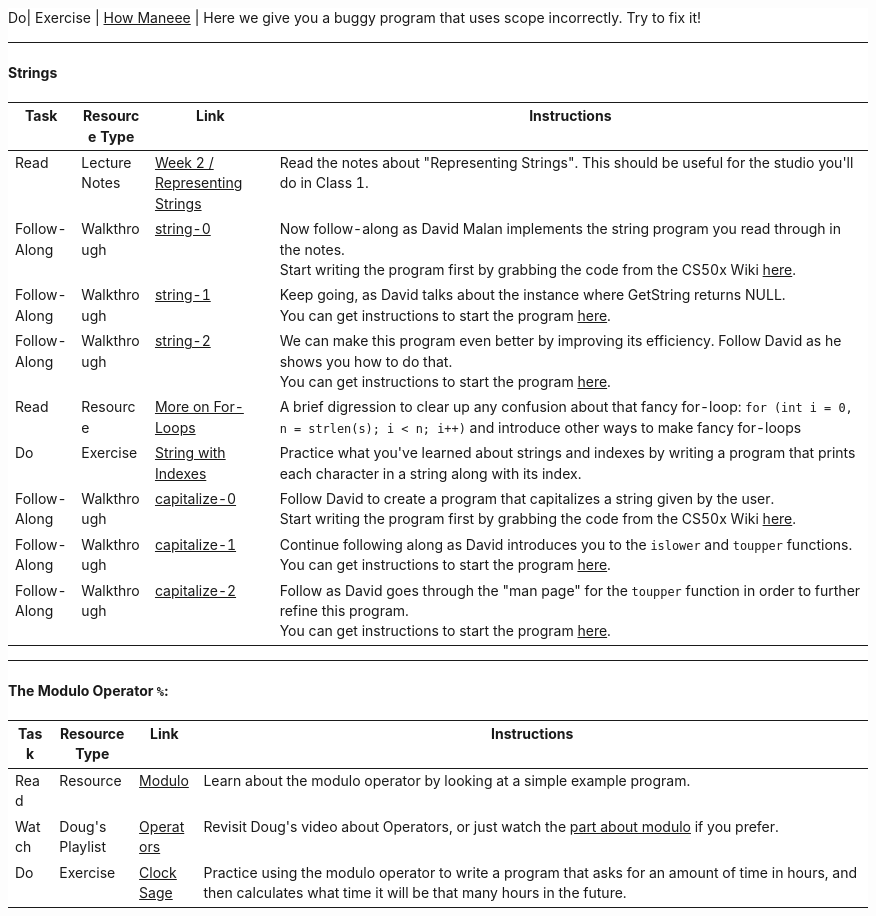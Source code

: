 Do| Exercise | [How Maneee](../exercises/how-maneee) | Here we give you a buggy program that uses scope incorrectly. Try to fix it!

***

#### Strings
 Task | Resource Type| Link | Instructions
------|------|------|-------------
Read | Lecture Notes | <a href="http://cdn.cs50.net/2015/fall/lectures/2/m/notes2m/notes2m.html#representing_strings" target="_blank">Week 2 / Representing Strings</a> | Read the notes about "Representing Strings". This should be useful for the studio you'll do in Class 1.  
Follow-Along | Walkthrough | <a href="https://www.youtube.com/watch?v=BYbuuUntOZ4&list=PLhQjrBD2T380sc-fXwl1sviA-twxFduVU&index=15" target="_blank">string-0</a> | Now follow-along as David Malan implements the string program you read through in the notes.  <br> Start writing the program first by grabbing the code from the CS50x Wiki <a href="../../../../../../../helpful-resources/modules/module-2.md#class-1-task-string-0" target="_blank">here</a>.
Follow-Along | Walkthrough | <a href="https://www.youtube.com/watch?v=a2n7vKdRWKE&list=PLhQjrBD2T380sc-fXwl1sviA-twxFduVU&index=16" target="_blank">string-1</a> | Keep going, as David talks about the instance where GetString returns NULL.  <br>  You can get instructions to start the program <a href="../../../../../../../helpful-resources/modules/module-2.md#class-1-task-string-1" target="_blank">here</a>.
Follow-Along | Walkthrough | <a href="https://www.youtube.com/watch?v=p1e_6lkMGDg&index=17&list=PLhQjrBD2T380sc-fXwl1sviA-twxFduVU" target="_blank">string-2</a> | We can make this program even better by improving its efficiency. Follow David as he shows you how to do that.  <br>  You can get instructions to start the program <a href="../../../../../../../helpful-resources/modules/module-2.md#class-1-task-string-2" target="_blank">here</a>.
Read | Resource |[More on For-Loops](../resources/more-forloops) | A brief digression to clear up any confusion about that fancy for-loop: `for (int i = 0, n = strlen(s); i < n; i++)` and introduce other ways to make fancy for-loops
Do | Exercise | [String with Indexes](../exercises/indexes) | Practice what you've learned about strings and indexes by writing a program that prints each character in a string along with its index.
Follow-Along | Walkthrough | <a href="https://www.youtube.com/watch?v=vp3TBL4WTbc&index=7&list=PLhQjrBD2T380sc-fXwl1sviA-twxFduVU" target="_blank">capitalize-0</a> | Follow David to create a program that capitalizes a string given by the user.  <br> Start writing the program first by grabbing the code from the CS50x Wiki <a href="../../../../../../../helpful-resources/modules/module-2.md#class-1-task-capitalize-0" target="_blank">here</a>.
Follow-Along | Walkthrough | <a href="https://www.youtube.com/watch?v=h0hcz5zCBhU&list=PLhQjrBD2T380sc-fXwl1sviA-twxFduVU&index=8" target="_blank">capitalize-1</a> | Continue following along as David introduces you to the `islower` and `toupper` functions.  <br>  You can get instructions to start the program <a href="../../../../../../../helpful-resources/modules/module-2.md#class-1-task-capitalize-1" target="_blank">here</a>.
Follow-Along | Walkthrough| <a href="https://www.youtube.com/watch?v=wYvnyO2PbT0&list=PLhQjrBD2T380sc-fXwl1sviA-twxFduVU&index=9capitalize-2" target="_blank">capitalize-2</a> | Follow as David goes through the "man page" for the `toupper` function in order to further refine this program.  <br>  You can get instructions to start the program <a href="../../../../../../../helpful-resources/modules/module-2.md#class-1-task-capitalize-2" target="_blank">here</a>.

***

#### The Modulo Operator `%`:
 Task | Resource Type| Link | Instructions
------|------|------|-------------
Read | Resource | [Modulo](../resources/modulo) | Learn about the modulo operator by looking at a simple example program.
Watch | Doug's Playlist | <a href="https://www.youtube.com/watch?v=_FC-8QaaYgs&list=PLhQjrBD2T38117CFyiIB9x4NOR6979YwA&index=3" target="_blank">Operators</a>| Revisit Doug's video about Operators, or just watch the <a href="https://youtu.be/_FC-8QaaYgs?list=PLhQjrBD2T38117CFyiIB9x4NOR6979YwA&t=119" target="_blank">part about modulo</a> if you prefer.
Do | Exercise | [Clock Sage](../exercises/clock-sage) | Practice using the modulo operator to write a program that asks for an amount of time in hours, and then calculates what time it will be that many hours in the future.
